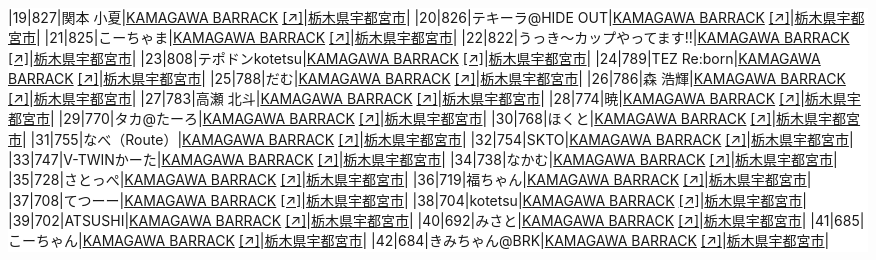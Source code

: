 |19|827|<span class="rank-name-pd"><span class="pro-icon-pd"></span>関本 小夏</span>|<a href="/darts/rank/shops/63060.html">KAMAGAWA BARRACK</a> <a href="https://vs.phoenixdarts.com/jp/shop/shopDetailInfo/s_63060?s_seq=63060">[↗]</a>|<a href="/darts/rank/栃木県/宇都宮市">栃木県宇都宮市</a>|
|20|826|<span class="rank-name-pd">テキーラ@HIDE OUT</span>|<a href="/darts/rank/shops/63060.html">KAMAGAWA BARRACK</a> <a href="https://vs.phoenixdarts.com/jp/shop/shopDetailInfo/s_63060?s_seq=63060">[↗]</a>|<a href="/darts/rank/栃木県/宇都宮市">栃木県宇都宮市</a>|
|21|825|<span class="rank-name-pd">こーちゃま</span>|<a href="/darts/rank/shops/63060.html">KAMAGAWA BARRACK</a> <a href="https://vs.phoenixdarts.com/jp/shop/shopDetailInfo/s_63060?s_seq=63060">[↗]</a>|<a href="/darts/rank/栃木県/宇都宮市">栃木県宇都宮市</a>|
|22|822|<span class="rank-name-pd">うっき～カップやってます!!</span>|<a href="/darts/rank/shops/63060.html">KAMAGAWA BARRACK</a> <a href="https://vs.phoenixdarts.com/jp/shop/shopDetailInfo/s_63060?s_seq=63060">[↗]</a>|<a href="/darts/rank/栃木県/宇都宮市">栃木県宇都宮市</a>|
|23|808|<span class="rank-name-pd">テポドンkotetsu</span>|<a href="/darts/rank/shops/63060.html">KAMAGAWA BARRACK</a> <a href="https://vs.phoenixdarts.com/jp/shop/shopDetailInfo/s_63060?s_seq=63060">[↗]</a>|<a href="/darts/rank/栃木県/宇都宮市">栃木県宇都宮市</a>|
|24|789|<span class="rank-name-pd">TEZ Re:born</span>|<a href="/darts/rank/shops/63060.html">KAMAGAWA BARRACK</a> <a href="https://vs.phoenixdarts.com/jp/shop/shopDetailInfo/s_63060?s_seq=63060">[↗]</a>|<a href="/darts/rank/栃木県/宇都宮市">栃木県宇都宮市</a>|
|25|788|<span class="rank-name-pd">だむ</span>|<a href="/darts/rank/shops/63060.html">KAMAGAWA BARRACK</a> <a href="https://vs.phoenixdarts.com/jp/shop/shopDetailInfo/s_63060?s_seq=63060">[↗]</a>|<a href="/darts/rank/栃木県/宇都宮市">栃木県宇都宮市</a>|
|26|786|<span class="rank-name-pd"><span class="pro-icon-pd"></span>森 浩輝</span>|<a href="/darts/rank/shops/63060.html">KAMAGAWA BARRACK</a> <a href="https://vs.phoenixdarts.com/jp/shop/shopDetailInfo/s_63060?s_seq=63060">[↗]</a>|<a href="/darts/rank/栃木県/宇都宮市">栃木県宇都宮市</a>|
|27|783|<span class="rank-name-pd"><span class="pro-icon-pd"></span>高瀬 北斗</span>|<a href="/darts/rank/shops/63060.html">KAMAGAWA BARRACK</a> <a href="https://vs.phoenixdarts.com/jp/shop/shopDetailInfo/s_63060?s_seq=63060">[↗]</a>|<a href="/darts/rank/栃木県/宇都宮市">栃木県宇都宮市</a>|
|28|774|<span class="rank-name-pd">暁</span>|<a href="/darts/rank/shops/63060.html">KAMAGAWA BARRACK</a> <a href="https://vs.phoenixdarts.com/jp/shop/shopDetailInfo/s_63060?s_seq=63060">[↗]</a>|<a href="/darts/rank/栃木県/宇都宮市">栃木県宇都宮市</a>|
|29|770|<span class="rank-name-pd">タカ@たーろ</span>|<a href="/darts/rank/shops/63060.html">KAMAGAWA BARRACK</a> <a href="https://vs.phoenixdarts.com/jp/shop/shopDetailInfo/s_63060?s_seq=63060">[↗]</a>|<a href="/darts/rank/栃木県/宇都宮市">栃木県宇都宮市</a>|
|30|768|<span class="rank-name-pd">ほくと</span>|<a href="/darts/rank/shops/63060.html">KAMAGAWA BARRACK</a> <a href="https://vs.phoenixdarts.com/jp/shop/shopDetailInfo/s_63060?s_seq=63060">[↗]</a>|<a href="/darts/rank/栃木県/宇都宮市">栃木県宇都宮市</a>|
|31|755|<span class="rank-name-pd">なべ（Route）</span>|<a href="/darts/rank/shops/63060.html">KAMAGAWA BARRACK</a> <a href="https://vs.phoenixdarts.com/jp/shop/shopDetailInfo/s_63060?s_seq=63060">[↗]</a>|<a href="/darts/rank/栃木県/宇都宮市">栃木県宇都宮市</a>|
|32|754|<span class="rank-name-pd">SKTO</span>|<a href="/darts/rank/shops/63060.html">KAMAGAWA BARRACK</a> <a href="https://vs.phoenixdarts.com/jp/shop/shopDetailInfo/s_63060?s_seq=63060">[↗]</a>|<a href="/darts/rank/栃木県/宇都宮市">栃木県宇都宮市</a>|
|33|747|<span class="rank-name-pd">V-TWINかーた</span>|<a href="/darts/rank/shops/63060.html">KAMAGAWA BARRACK</a> <a href="https://vs.phoenixdarts.com/jp/shop/shopDetailInfo/s_63060?s_seq=63060">[↗]</a>|<a href="/darts/rank/栃木県/宇都宮市">栃木県宇都宮市</a>|
|34|738|<span class="rank-name-pd">なかむ</span>|<a href="/darts/rank/shops/63060.html">KAMAGAWA BARRACK</a> <a href="https://vs.phoenixdarts.com/jp/shop/shopDetailInfo/s_63060?s_seq=63060">[↗]</a>|<a href="/darts/rank/栃木県/宇都宮市">栃木県宇都宮市</a>|
|35|728|<span class="rank-name-pd">さとっぺ</span>|<a href="/darts/rank/shops/63060.html">KAMAGAWA BARRACK</a> <a href="https://vs.phoenixdarts.com/jp/shop/shopDetailInfo/s_63060?s_seq=63060">[↗]</a>|<a href="/darts/rank/栃木県/宇都宮市">栃木県宇都宮市</a>|
|36|719|<span class="rank-name-pd">福ちゃん</span>|<a href="/darts/rank/shops/63060.html">KAMAGAWA BARRACK</a> <a href="https://vs.phoenixdarts.com/jp/shop/shopDetailInfo/s_63060?s_seq=63060">[↗]</a>|<a href="/darts/rank/栃木県/宇都宮市">栃木県宇都宮市</a>|
|37|708|<span class="rank-name-pd">てつーー</span>|<a href="/darts/rank/shops/63060.html">KAMAGAWA BARRACK</a> <a href="https://vs.phoenixdarts.com/jp/shop/shopDetailInfo/s_63060?s_seq=63060">[↗]</a>|<a href="/darts/rank/栃木県/宇都宮市">栃木県宇都宮市</a>|
|38|704|<span class="rank-name-pd">kotetsu</span>|<a href="/darts/rank/shops/63060.html">KAMAGAWA BARRACK</a> <a href="https://vs.phoenixdarts.com/jp/shop/shopDetailInfo/s_63060?s_seq=63060">[↗]</a>|<a href="/darts/rank/栃木県/宇都宮市">栃木県宇都宮市</a>|
|39|702|<span class="rank-name-pd">ATSUSHI</span>|<a href="/darts/rank/shops/63060.html">KAMAGAWA BARRACK</a> <a href="https://vs.phoenixdarts.com/jp/shop/shopDetailInfo/s_63060?s_seq=63060">[↗]</a>|<a href="/darts/rank/栃木県/宇都宮市">栃木県宇都宮市</a>|
|40|692|<span class="rank-name-pd">みさと</span>|<a href="/darts/rank/shops/63060.html">KAMAGAWA BARRACK</a> <a href="https://vs.phoenixdarts.com/jp/shop/shopDetailInfo/s_63060?s_seq=63060">[↗]</a>|<a href="/darts/rank/栃木県/宇都宮市">栃木県宇都宮市</a>|
|41|685|<span class="rank-name-pd">こーちゃん</span>|<a href="/darts/rank/shops/63060.html">KAMAGAWA BARRACK</a> <a href="https://vs.phoenixdarts.com/jp/shop/shopDetailInfo/s_63060?s_seq=63060">[↗]</a>|<a href="/darts/rank/栃木県/宇都宮市">栃木県宇都宮市</a>|
|42|684|<span class="rank-name-pd">きみちゃん@BRK</span>|<a href="/darts/rank/shops/63060.html">KAMAGAWA BARRACK</a> <a href="https://vs.phoenixdarts.com/jp/shop/shopDetailInfo/s_63060?s_seq=63060">[↗]</a>|<a href="/darts/rank/栃木県/宇都宮市">栃木県宇都宮市</a>|